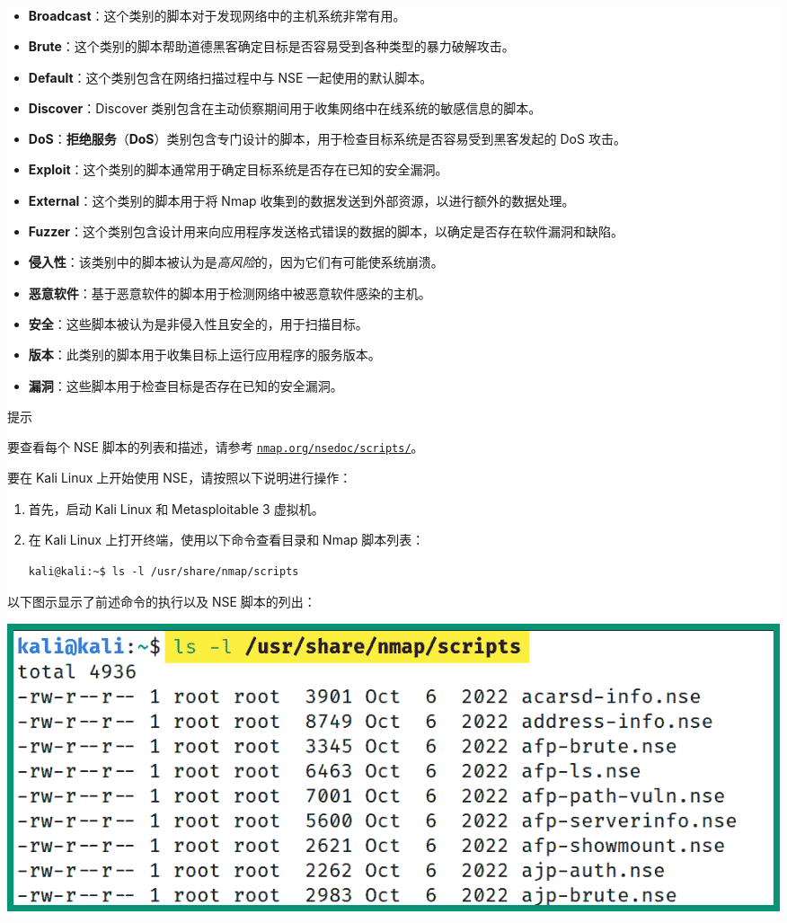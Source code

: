 +   **Broadcast**：这个类别的脚本对于发现网络中的主机系统非常有用。

+   **Brute**：这个类别的脚本帮助道德黑客确定目标是否容易受到各种类型的暴力破解攻击。

+   **Default**：这个类别包含在网络扫描过程中与 NSE 一起使用的默认脚本。

+   **Discover**：Discover 类别包含在主动侦察期间用于收集网络中在线系统的敏感信息的脚本。

+   **DoS**：**拒绝服务**（**DoS**）类别包含专门设计的脚本，用于检查目标系统是否容易受到黑客发起的 DoS 攻击。

+   **Exploit**：这个类别的脚本通常用于确定目标系统是否存在已知的安全漏洞。

+   **External**：这个类别的脚本用于将 Nmap 收集到的数据发送到外部资源，以进行额外的数据处理。

+   **Fuzzer**：这个类别包含设计用来向应用程序发送格式错误的数据的脚本，以确定是否存在软件漏洞和缺陷。

+   **侵入性**：该类别中的脚本被认为是*高风险*的，因为它们有可能使系统崩溃。

+   **恶意软件**：基于恶意软件的脚本用于检测网络中被恶意软件感染的主机。

+   **安全**：这些脚本被认为是非侵入性且安全的，用于扫描目标。

+   **版本**：此类别的脚本用于收集目标上运行应用程序的服务版本。

+   **漏洞**：这些脚本用于检查目标是否存在已知的安全漏洞。

提示

要查看每个 NSE 脚本的列表和描述，请参考 [`nmap.org/nsedoc/scripts/`](https://nmap.org/nsedoc/scripts/)。

要在 Kali Linux 上开始使用 NSE，请按照以下说明进行操作：

1.  首先，启动 Kali Linux 和 Metasploitable 3 虚拟机。

1.  在 Kali Linux 上打开终端，使用以下命令查看目录和 Nmap 脚本列表：

    ```
    kali@kali:~$ ls -l /usr/share/nmap/scripts
    ```

以下图示显示了前述命令的执行以及 NSE 脚本的列出：

![图 8.40 – 查看 NSE 脚本](img/Figure_8.40_B19448.jpg)
